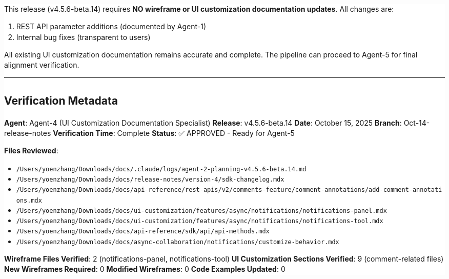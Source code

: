 This release (v4.5.6-beta.14) requires **NO wireframe or UI customization documentation updates**. All changes are:
1. REST API parameter additions (documented by Agent-1)
2. Internal bug fixes (transparent to users)

All existing UI customization documentation remains accurate and complete. The pipeline can proceed to Agent-5 for final alignment verification.

---

## Verification Metadata

**Agent**: Agent-4 (UI Customization Documentation Specialist)
**Release**: v4.5.6-beta.14
**Date**: October 15, 2025
**Branch**: Oct-14-release-notes
**Verification Time**: Complete
**Status**: ✅ APPROVED - Ready for Agent-5

**Files Reviewed**:
- `/Users/yoenzhang/Downloads/docs/.claude/logs/agent-2-planning-v4.5.6-beta.14.md`
- `/Users/yoenzhang/Downloads/docs/release-notes/version-4/sdk-changelog.mdx`
- `/Users/yoenzhang/Downloads/docs/api-reference/rest-apis/v2/comments-feature/comment-annotations/add-comment-annotations.mdx`
- `/Users/yoenzhang/Downloads/docs/ui-customization/features/async/notifications/notifications-panel.mdx`
- `/Users/yoenzhang/Downloads/docs/ui-customization/features/async/notifications/notifications-tool.mdx`
- `/Users/yoenzhang/Downloads/docs/api-reference/sdk/api/api-methods.mdx`
- `/Users/yoenzhang/Downloads/docs/async-collaboration/notifications/customize-behavior.mdx`

**Wireframe Files Verified**: 2 (notifications-panel, notifications-tool)
**UI Customization Sections Verified**: 9 (comment-related files)
**New Wireframes Required**: 0
**Modified Wireframes**: 0
**Code Examples Updated**: 0
